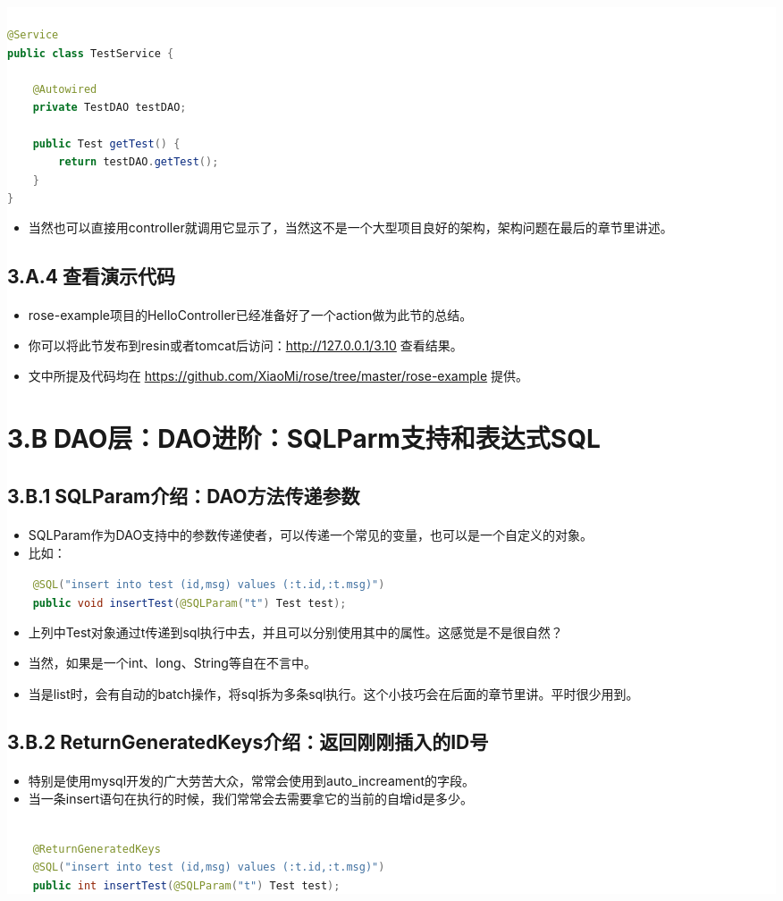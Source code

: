 ```java

@Service
public class TestService {

    @Autowired
    private TestDAO testDAO;

    public Test getTest() {
        return testDAO.getTest();
    }
}

```

* 当然也可以直接用controller就调用它显示了，当然这不是一个大型项目良好的架构，架构问题在最后的章节里讲述。

3.A.4 查看演示代码
-------------------

* rose-example项目的HelloController已经准备好了一个action做为此节的总结。
* 你可以将此节发布到resin或者tomcat后访问：http://127.0.0.1/3.10 查看结果。


* 文中所提及代码均在 https://github.com/XiaoMi/rose/tree/master/rose-example 提供。


3.B DAO层：DAO进阶：SQLParm支持和表达式SQL
==========================================

3.B.1 SQLParam介绍：DAO方法传递参数
-----------------------------------

* SQLParam作为DAO支持中的参数传递使者，可以传递一个常见的变量，也可以是一个自定义的对象。
* 比如：

```java
    @SQL("insert into test (id,msg) values (:t.id,:t.msg)")
    public void insertTest(@SQLParam("t") Test test);
```
* 上列中Test对象通过t传递到sql执行中去，并且可以分别使用其中的属性。这感觉是不是很自然？

* 当然，如果是一个int、long、String等自在不言中。

* 当是list时，会有自动的batch操作，将sql拆为多条sql执行。这个小技巧会在后面的章节里讲。平时很少用到。

3.B.2 ReturnGeneratedKeys介绍：返回刚刚插入的ID号
--------------------------------------------------

* 特别是使用mysql开发的广大劳苦大众，常常会使用到auto_increament的字段。
* 当一条insert语句在执行的时候，我们常常会去需要拿它的当前的自增id是多少。

```java

    @ReturnGeneratedKeys
    @SQL("insert into test (id,msg) values (:t.id,:t.msg)")
    public int insertTest(@SQLParam("t") Test test);

```
